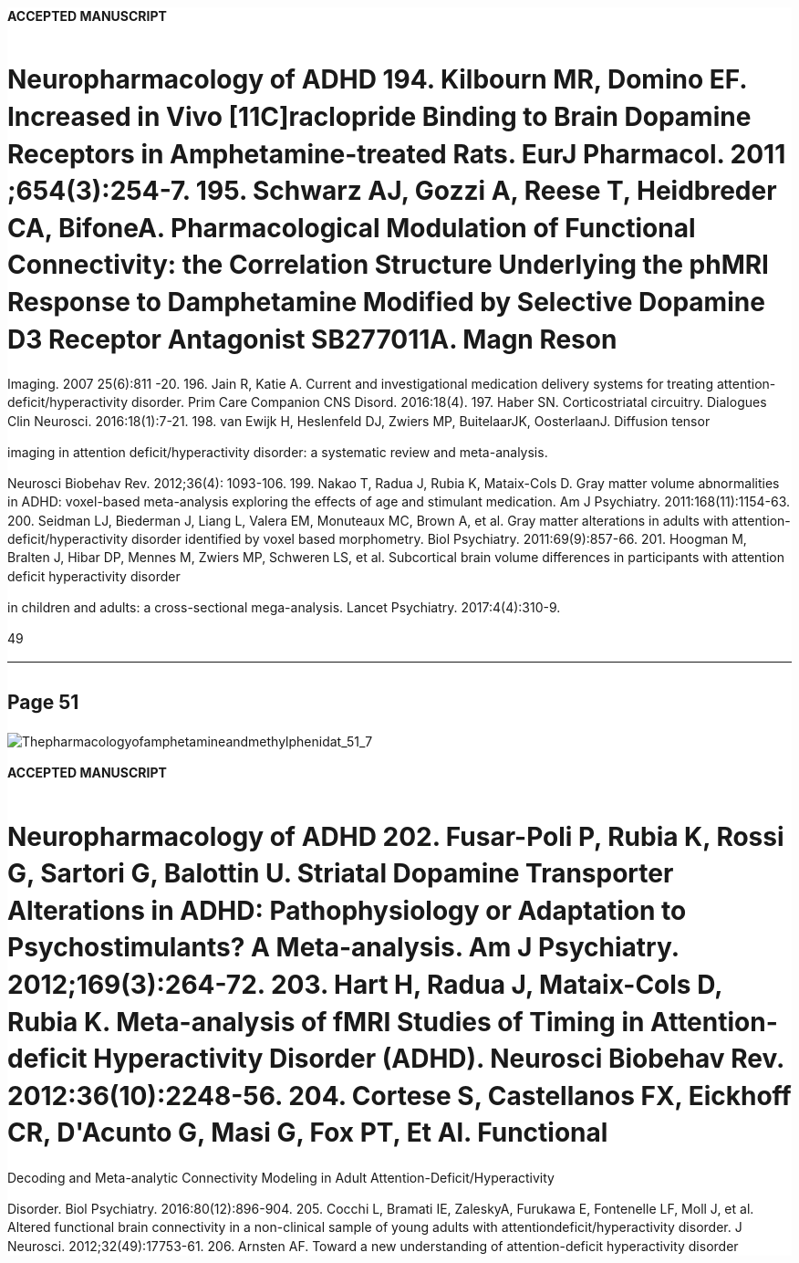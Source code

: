 **ACCEPTED MANUSCRIPT**

# Neuropharmacology of ADHD 194. Kilbourn MR, Domino EF. Increased in Vivo [11C]raclopride Binding to Brain Dopamine Receptors in Amphetamine-treated Rats. EurJ Pharmacol. 2011 ;654(3):254-7. 195. Schwarz AJ, Gozzi A, Reese T, Heidbreder CA, BifoneA. Pharmacological Modulation of Functional Connectivity: the Correlation Structure Underlying the phMRI Response to Damphetamine Modified by Selective Dopamine D3 Receptor Antagonist SB277011A. Magn Reson

Imaging. 2007 25(6):811 -20. 196. Jain R, Katie A. Current and investigational medication delivery systems for treating attention-deficit/hyperactivity disorder. Prim Care Companion CNS Disord. 2016:18(4). 197. Haber SN. Corticostriatal circuitry. Dialogues Clin Neurosci. 2016:18(1):7-21. 198. van Ewijk H, Heslenfeld DJ, Zwiers MP, BuitelaarJK, OosterlaanJ. Diffusion tensor

imaging in attention deficit/hyperactivity disorder: a systematic review and meta-analysis.

Neurosci Biobehav Rev. 2012;36(4): 1093-106. 199. Nakao T, Radua J, Rubia K, Mataix-Cols D. Gray matter volume abnormalities in ADHD: voxel-based meta-analysis exploring the effects of age and stimulant medication. Am J Psychiatry. 2011:168(11):1154-63. 200. Seidman LJ, Biederman J, Liang L, Valera EM, Monuteaux MC, Brown A, et al. Gray matter alterations in adults with attention-deficit/hyperactivity disorder identified by voxel based morphometry. Biol Psychiatry. 2011:69(9):857-66. 201. Hoogman M, Bralten J, Hibar DP, Mennes M, Zwiers MP, Schweren LS, et al. Subcortical brain volume differences in participants with attention deficit hyperactivity disorder

in children and adults: a cross-sectional mega-analysis. Lancet Psychiatry. 2017:4(4):310-9.

49

---

## Page 51

![Thepharmacologyofamphetamineandmethylphenidat_51_7](Generated/images/Thepharmacologyofamphetamineandmethylphenidat_51_7.png)

**ACCEPTED MANUSCRIPT**

# Neuropharmacology of ADHD 202. Fusar-Poli P, Rubia K, Rossi G, Sartori G, Balottin U. Striatal Dopamine Transporter Alterations in ADHD: Pathophysiology or Adaptation to Psychostimulants? A Meta-analysis. Am J Psychiatry. 2012;169(3):264-72. 203. Hart H, Radua J, Mataix-Cols D, Rubia K. Meta-analysis of fMRI Studies of Timing in Attention-deficit Hyperactivity Disorder (ADHD). Neurosci Biobehav Rev. 2012:36(10):2248-56. 204. Cortese S, Castellanos FX, Eickhoff CR, D'Acunto G, Masi G, Fox PT, Et Al. Functional

Decoding and Meta-analytic Connectivity Modeling in Adult Attention-Deficit/Hyperactivity

Disorder. Biol Psychiatry. 2016:80(12):896-904. 205. Cocchi L, Bramati IE, ZaleskyA, Furukawa E, Fontenelle LF, Moll J, et al. Altered functional brain connectivity in a non-clinical sample of young adults with attentiondeficit/hyperactivity disorder. J Neurosci. 2012;32(49):17753-61. 206. Arnsten AF. Toward a new understanding of attention-deficit hyperactivity disorder
